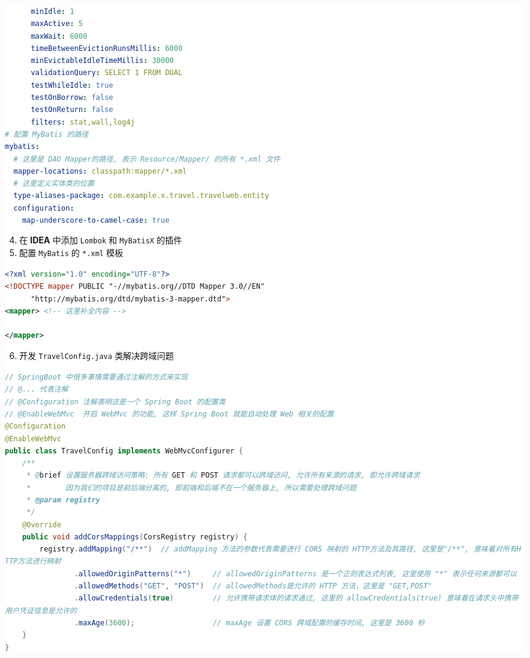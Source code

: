 ```yaml
      minIdle: 1
      maxActive: 5
      maxWait: 6000
      timeBetweenEvictionRunsMillis: 6000
      minEvictableIdleTimeMillis: 30000
      validationQuery: SELECT 1 FROM DUAL
      testWhileIdle: true
      testOnBorrow: false
      testOnReturn: false
      filters: stat,wall,log4j
# 配置 MyBatis 的路径
mybatis:
  # 这里是 DAO Mapper的路径, 表示 Resource/Mapper/ 的所有 *.xml 文件
  mapper-locations: classpath:mapper/*.xml
  # 这里定义实体类的位置
  type-aliases-package: com.example.x.travel.travelweb.entity
  configuration:
    map-underscore-to-camel-case: true
```

4. 在 **IDEA** 中添加 `Lombok` 和 `MyBatisX` 的插件
5. 配置 `MyBatis` 的 `*.xml` 模板

```xml
<?xml version="1.0" encoding="UTF-8"?>
<!DOCTYPE mapper PUBLIC "-//mybatis.org//DTD Mapper 3.0//EN"
      "http://mybatis.org/dtd/mybatis-3-mapper.dtd">
<mapper> <!-- 这里补全内容 -->

</mapper>
```

6. 开发 `TravelConfig.java` 类解决跨域问题

```java
// SpringBoot 中很多事情需要通过注解的方式来实现
// @... 代表注解
// @Configuration 注解表明这是一个 Spring Boot 的配置类
// @EnableWebMvc  开启 WebMvc 的功能, 这样 Spring Boot 就能自动处理 Web 相关的配置
@Configuration
@EnableWebMvc
public class TravelConfig implements WebMvcConfigurer {
    /**
     * @brief 设置服务器跨域访问策略: 所有 GET 和 POST 请求都可以跨域访问, 允许所有来源的请求, 即允许跨域请求
     *        因为我们的项目是前后端分离的, 即前端和后端不在一个服务器上, 所以需要处理跨域问题
     * @param registry
     */
    @Override
    public void addCorsMappings(CorsRegistry registry) {
        registry.addMapping("/**")  // addMapping 方法的参数代表需要进行 CORS 映射的 HTTP方法及其路径, 这里是"/**", 意味着对所有HTTP方法进行映射
                .allowedOriginPatterns("*")     // allowedOriginPatterns 是一个正则表达式列表, 这里使用 "*" 表示任何来源都可以
                .allowedMethods("GET", "POST")  // allowedMethods是允许的 HTTP 方法，这里是 "GET,POST"
                .allowCredentials(true)         // 允许携带请求体的请求通过, 这里的 allowCredentials(true) 意味着在请求头中携带用户凭证信息是允许的
                .maxAge(3600);                  // maxAge 设置 CORS 跨域配置的缓存时间, 这里是 3600 秒
    }
}
```

